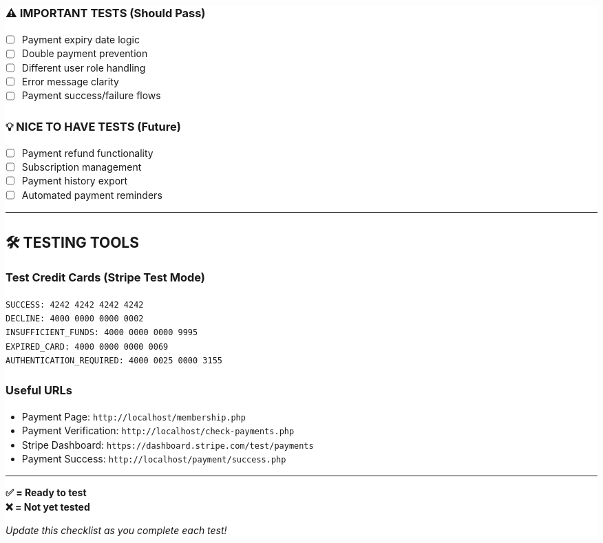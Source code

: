 ### ⚠️ **IMPORTANT TESTS (Should Pass)**
- [ ] Payment expiry date logic
- [ ] Double payment prevention
- [ ] Different user role handling
- [ ] Error message clarity
- [ ] Payment success/failure flows

### 💡 **NICE TO HAVE TESTS (Future)**
- [ ] Payment refund functionality
- [ ] Subscription management
- [ ] Payment history export
- [ ] Automated payment reminders

---

## 🛠️ **TESTING TOOLS**

### **Test Credit Cards (Stripe Test Mode)**
```
SUCCESS: 4242 4242 4242 4242
DECLINE: 4000 0000 0000 0002
INSUFFICIENT_FUNDS: 4000 0000 0000 9995
EXPIRED_CARD: 4000 0000 0000 0069
AUTHENTICATION_REQUIRED: 4000 0025 0000 3155
```

### **Useful URLs**
- Payment Page: `http://localhost/membership.php`
- Payment Verification: `http://localhost/check-payments.php`
- Stripe Dashboard: `https://dashboard.stripe.com/test/payments`
- Payment Success: `http://localhost/payment/success.php`

---

**✅ = Ready to test**  
**❌ = Not yet tested**  

*Update this checklist as you complete each test!*